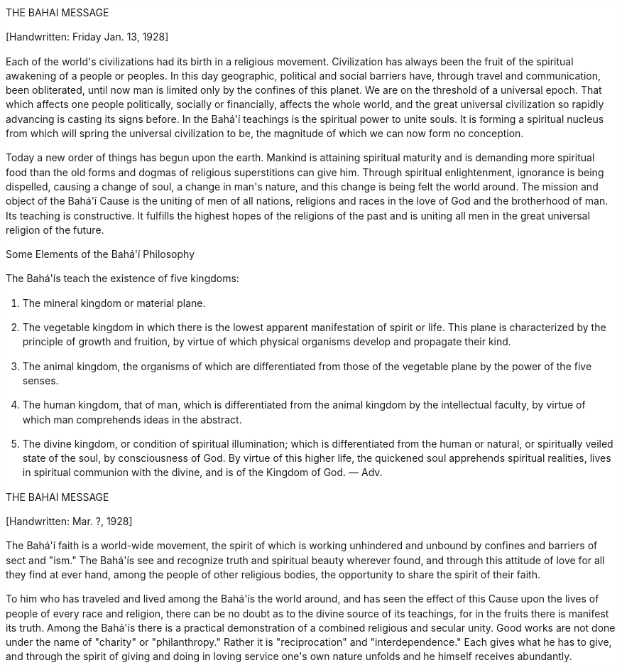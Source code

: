 THE BAHAI MESSAGE

\[Handwritten: Friday Jan. 13, 1928\]

Each of the world's civilizations had its birth in a religious movement. Civilization has always been the fruit of the spiritual awakening of a people or peoples. In this day geographic, political and social barriers have, through travel and communication, been obliterated, until now man is limited only by the confines of this planet. We are on the threshold of a universal epoch. That which affects one people politically, socially or financially, affects the whole world, and the great universal civilization so rapidly advancing is casting its signs before. In the Bahá'í teachings is the spiritual power to unite souls. It is forming a spiritual nucleus from which will spring the universal civilization to be, the magnitude of which we can now form no conception.

Today a new order of things has begun upon the earth. Mankind is attaining spiritual maturity and is demanding more spiritual food than the old forms and dogmas of religious superstitions can give him. Through spiritual enlightenment, ignorance is being dispelled, causing a change of soul, a change in man's nature, and this change is being felt the world around. The mission and object of the Bahá'í Cause is the uniting of men of all nations, religions and races in the love of God and the brotherhood of man. Its teaching is constructive. It fulfills the highest hopes of the religions of the past and is uniting all men in the great universal religion of the future.

Some Elements of the Bahá'í Philosophy

The Bahá'ís teach the existence of five kingdoms:

1.  The mineral kingdom or material plane.
    
2.  The vegetable kingdom in which there is the lowest apparent manifestation of spirit or life. This plane is characterized by the principle of growth and fruition, by virtue of which physical organisms develop and propagate their kind.
    
3.  The animal kingdom, the organisms of which are differentiated from those of the vegetable plane by the power of the five senses.
    
4.  The human kingdom, that of man, which is differentiated from the animal kingdom by the intellectual faculty, by virtue of which man comprehends ideas in the abstract.
    
5.  The divine kingdom, or condition of spiritual illumination; which is differentiated from the human or natural, or spiritually veiled state of the soul, by consciousness of God. By virtue of this higher life, the quickened soul apprehends spiritual realities, lives in spiritual communion with the divine, and is of the Kingdom of God. — Adv.
    

THE BAHAI MESSAGE

\[Handwritten: Mar. ?, 1928\]

The Bahá'í faith is a world-wide movement, the spirit of which is working unhindered and unbound by confines and barriers of sect and "ism." The Bahá'ís see and recognize truth and spiritual beauty wherever found, and through this attitude of love for all they find at ever hand, among the people of other religious bodies, the opportunity to share the spirit of their faith.

To him who has traveled and lived among the Bahá'ís the world around, and has seen the effect of this Cause upon the lives of people of every race and religion, there can be no doubt as to the divine source of its teachings, for in the fruits there is manifest its truth. Among the Bahá'ís there is a practical demonstration of a combined religious and secular unity. Good works are not done under the name of "charity" or "philanthropy." Rather it is "reciprocation" and "interdependence." Each gives what he has to give, and through the spirit of giving and doing in loving service one's own nature unfolds and he himself receives abundantly.
